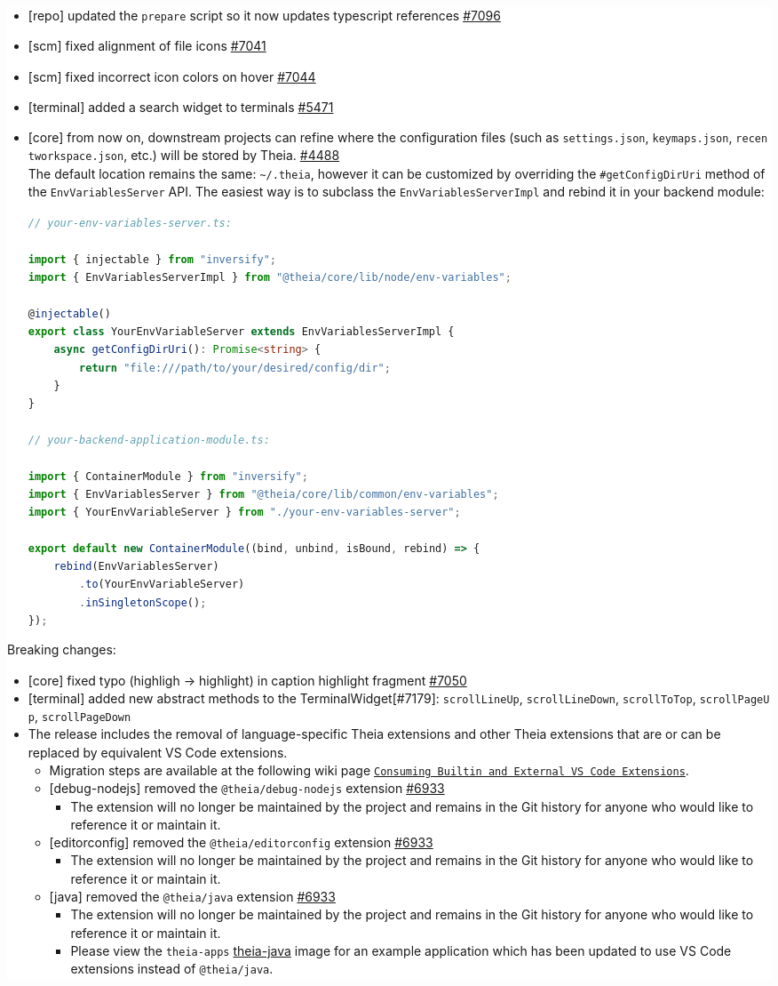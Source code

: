 -   [repo] updated the `prepare` script so it now updates typescript references [#7096](https://github.com/eclipse-theia/theia/pull/7096)
-   [scm] fixed alignment of file icons [#7041](https://github.com/eclipse-theia/theia/pull/7041)
-   [scm] fixed incorrect icon colors on hover [#7044](https://github.com/eclipse-theia/theia/pull/7044)
-   [terminal] added a search widget to terminals [#5471](https://github.com/eclipse-theia/theia/pull/5471)
-   [core] from now on, downstream projects can refine where the configuration files (such as `settings.json`, `keymaps.json`, `recentworkspace.json`, etc.) will be stored by Theia. [#4488](https://github.com/eclipse-theia/theia/pull/4488)\
    The default location remains the same: `~/.theia`, however it can be customized by overriding the `#getConfigDirUri` method of the `EnvVariablesServer` API. The easiest way is to subclass the `EnvVariablesServerImpl` and rebind it in your backend module:

    ```ts
    // your-env-variables-server.ts:

    import { injectable } from "inversify";
    import { EnvVariablesServerImpl } from "@theia/core/lib/node/env-variables";

    @injectable()
    export class YourEnvVariableServer extends EnvVariablesServerImpl {
        async getConfigDirUri(): Promise<string> {
            return "file:///path/to/your/desired/config/dir";
        }
    }

    // your-backend-application-module.ts:

    import { ContainerModule } from "inversify";
    import { EnvVariablesServer } from "@theia/core/lib/common/env-variables";
    import { YourEnvVariableServer } from "./your-env-variables-server";

    export default new ContainerModule((bind, unbind, isBound, rebind) => {
        rebind(EnvVariablesServer)
            .to(YourEnvVariableServer)
            .inSingletonScope();
    });
    ```

Breaking changes:

-   [core] fixed typo (highligh -> highlight) in caption highlight fragment [#7050](https://github.com/eclipse-theia/theia/pull/7050)
-   [terminal] added new abstract methods to the TerminalWidget[#7179]: `scrollLineUp`, `scrollLineDown`, `scrollToTop`, `scrollPageUp`, `scrollPageDown`
-   The release includes the removal of language-specific Theia extensions and other Theia extensions that are or can be replaced by equivalent VS Code extensions.
    -   Migration steps are available at the following wiki page [`Consuming Builtin and External VS Code Extensions`](https://github.com/eclipse-theia/theia/wiki/Consuming-Builtin-and-External-VS-Code-Extensions).
    -   [debug-nodejs] removed the `@theia/debug-nodejs` extension [#6933](https://github.com/eclipse-theia/theia/pull/6933)
        -   The extension will no longer be maintained by the project and remains in the Git history for anyone who would like to reference it or maintain it.
    -   [editorconfig] removed the `@theia/editorconfig` extension [#6933](https://github.com/eclipse-theia/theia/pull/6933)
        -   The extension will no longer be maintained by the project and remains in the Git history for anyone who would like to reference it or maintain it.
    -   [java] removed the `@theia/java` extension [#6933](https://github.com/eclipse-theia/theia/pull/6933)
        -   The extension will no longer be maintained by the project and remains in the Git history for anyone who would like to reference it or maintain it.
        -   Please view the `theia-apps` [theia-java](https://github.com/theia-ide/theia-apps/tree/master/theia-java-docker) image for an example application which has been updated to
            use VS Code extensions instead of `@theia/java`.